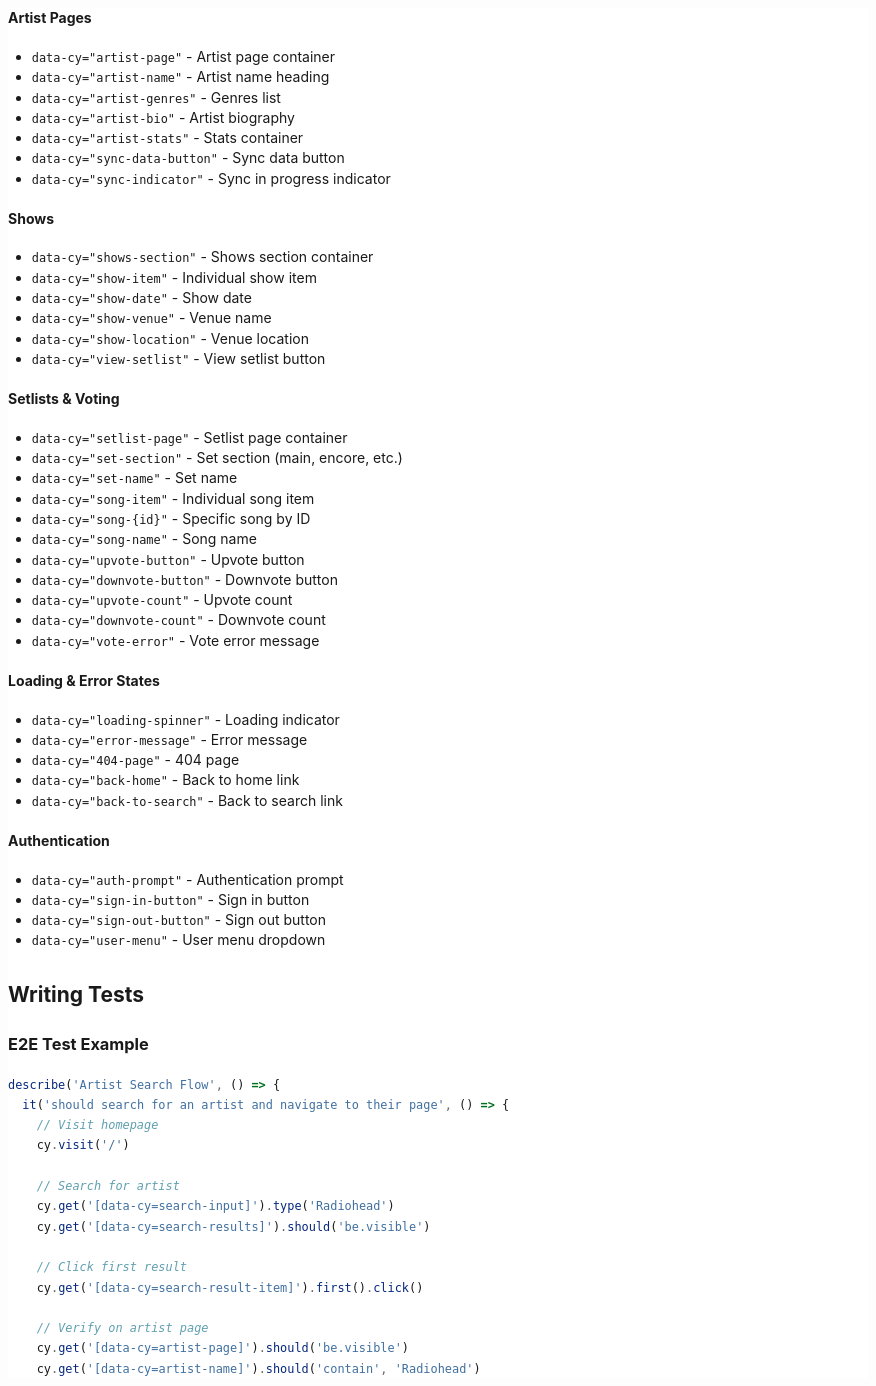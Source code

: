 #### Artist Pages
- `data-cy="artist-page"` - Artist page container
- `data-cy="artist-name"` - Artist name heading
- `data-cy="artist-genres"` - Genres list
- `data-cy="artist-bio"` - Artist biography
- `data-cy="artist-stats"` - Stats container
- `data-cy="sync-data-button"` - Sync data button
- `data-cy="sync-indicator"` - Sync in progress indicator

#### Shows
- `data-cy="shows-section"` - Shows section container
- `data-cy="show-item"` - Individual show item
- `data-cy="show-date"` - Show date
- `data-cy="show-venue"` - Venue name
- `data-cy="show-location"` - Venue location
- `data-cy="view-setlist"` - View setlist button

#### Setlists & Voting
- `data-cy="setlist-page"` - Setlist page container
- `data-cy="set-section"` - Set section (main, encore, etc.)
- `data-cy="set-name"` - Set name
- `data-cy="song-item"` - Individual song item
- `data-cy="song-{id}"` - Specific song by ID
- `data-cy="song-name"` - Song name
- `data-cy="upvote-button"` - Upvote button
- `data-cy="downvote-button"` - Downvote button
- `data-cy="upvote-count"` - Upvote count
- `data-cy="downvote-count"` - Downvote count
- `data-cy="vote-error"` - Vote error message

#### Loading & Error States
- `data-cy="loading-spinner"` - Loading indicator
- `data-cy="error-message"` - Error message
- `data-cy="404-page"` - 404 page
- `data-cy="back-home"` - Back to home link
- `data-cy="back-to-search"` - Back to search link

#### Authentication
- `data-cy="auth-prompt"` - Authentication prompt
- `data-cy="sign-in-button"` - Sign in button
- `data-cy="sign-out-button"` - Sign out button
- `data-cy="user-menu"` - User menu dropdown

## Writing Tests

### E2E Test Example

```typescript
describe('Artist Search Flow', () => {
  it('should search for an artist and navigate to their page', () => {
    // Visit homepage
    cy.visit('/')
    
    // Search for artist
    cy.get('[data-cy=search-input]').type('Radiohead')
    cy.get('[data-cy=search-results]').should('be.visible')
    
    // Click first result
    cy.get('[data-cy=search-result-item]').first().click()
    
    // Verify on artist page
    cy.get('[data-cy=artist-page]').should('be.visible')
    cy.get('[data-cy=artist-name]').should('contain', 'Radiohead')
```